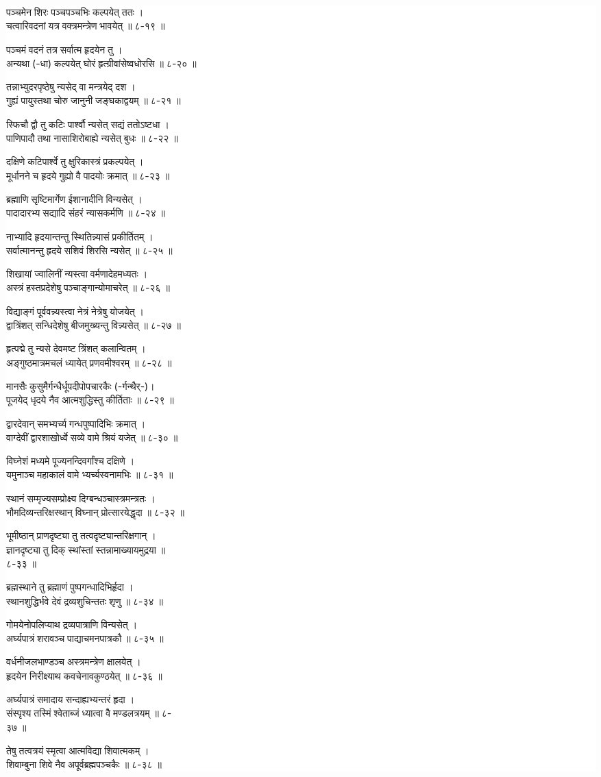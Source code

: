 पञ्चमेन शिरः पञ्चपञ्चभिः कल्पयेत् ततः ।  
चत्वारिवदनां यत्र वक्त्रमन्त्रेण भावयेत् ॥ ८-१९ ॥  

पञ्चमं वदनं तत्र सर्वात्म हृदयेन तु ।  
अन्यथा (-धा) कल्पयेत् घोरं हृत्ग्रीवांसेष्वधोरसि ॥ ८-२० ॥  

तन्नाभ्युदरपृष्ठेषु न्यसेद् वा मन्त्रयेद् दश ।  
गुह्यं पायुस्तथा चोरु जानुनी जङ्घकाद्वयम् ॥ ८-२१ ॥  

स्फिचौ द्वौ तु कटिः पार्श्वौ न्यसेत् सद्यं ततोऽष्टधा ।  
पाणिपादौ तथा नासाशिरोबाह्ये न्यसेत् बुधः ॥ ८-२२ ॥  

दक्षिणे कटिपार्श्वे तु क्षुरिकास्त्रं प्रकल्पयेत् ।  
मूर्धानने च हृदये गुह्यो वै पादयोः क्रमात् ॥ ८-२३ ॥  

ब्रह्माणि सृष्टिमार्गेण ईशानादीनि विन्यसेत् ।  
पादादारभ्य सद्यादि संहरं न्यासकर्मणि ॥ ८-२४ ॥  

नाभ्यादि हृदयान्तन्तु स्थितिन्न्यासं प्रकीर्तितम् ।  
सर्वात्मानन्तु हृदये सशिवं शिरसि न्यसेत् ॥ ८-२५ ॥  

शिखायां ज्वालिनीं न्यस्त्वा वर्मणादेहमध्यतः ।  
अस्त्रं हस्तप्रदेशेषु पञ्चाङ्गान्योमाचरेत् ॥ ८-२६ ॥  

विद्याङ्गं पूर्ववन्न्यस्त्वा नेत्रं नेत्रेषु योजयेत् ।  
द्वात्रिंशत् सन्धिदेशेषु बीजमुख्यन्तु विन्न्यसेत् ॥ ८-२७ ॥  

हृत्पद्मे तु न्यसे देवमष्ट त्रिंशत् कलान्वितम् ।  
अङ्गुष्ठमात्रमचलं ध्यायेत् प्रणवमीश्वरम् ॥ ८-२८ ॥  

मानसैः कुसुमैर्गन्धैर्धूपदीपोपचारकैः (-र्गन्थैर्-)।  
पूजयेद् धृदये नैव आत्मशुद्धिस्तु कीर्तिताः ॥ ८-२९ ॥  

द्वारदेवान् समभ्यर्च्य गन्धपुष्पादिभिः क्रमात् ।  
वाग्देवीं द्वारशाखोर्ध्वे सव्ये वामे श्रियं यजेत् ॥ ८-३० ॥  

विघ्नेशं मध्यमे पूज्यनन्दिवर्गांश्च दक्षिणे ।  
यमुनाञ्च महाकालं वामे भ्यर्च्यस्वनामभिः ॥ ८-३१ ॥  

स्थानं सम्मृज्यसम्प्रोक्ष्य दिग्बन्धञ्चास्त्रमन्त्रतः ।  
भौमदिव्यन्तरिक्षस्थान् विघ्नान् प्रोत्सारयेद्धृदा ॥ ८-३२ ॥  

भूमीष्ठान् प्राणदृष्ट्या तु तत्वदृष्ट्यान्तरिक्षगान् ।  
ज्ञानदृष्ट्या तु दिक् स्थांस्तां स्तन्नामाख्यायमुद्रया ॥   
८-३३ ॥  

ब्रह्मस्थाने तु ब्रह्माणं पुष्पगन्धादिभिर्हृदा ।  
स्थानशुद्धिर्भवे देवं द्रव्यशुचिन्ततः शृणु ॥ ८-३४ ॥  

गोमयेनोपलिप्याथ द्रव्यपात्राणि विन्यसेत् ।  
अर्घ्यपात्रं शरावञ्च पाद्याचमनपात्रकौ ॥ ८-३५ ॥  

वर्धनीजलभाण्डञ्च अस्त्रमन्त्रेण क्षालयेत् ।  
हृदयेन निरीक्ष्याथ कवचेनावकुण्ठयेत् ॥ ८-३६ ॥  

अर्घ्यपात्रं समादाय सन्दाह्यभ्यन्तरं हृदा ।  
संस्पृश्य तस्मिं श्वेताब्जं ध्यात्वा वै मण्डलत्रयम् ॥ ८-  
३७ ॥  

तेषु तत्वत्रयं स्मृत्वा आत्मविद्या शिवात्मकम् ।  
शिवाम्बुना शिवे नैव अपूर्वब्रह्मपञ्चकैः ॥ ८-३८ ॥  
